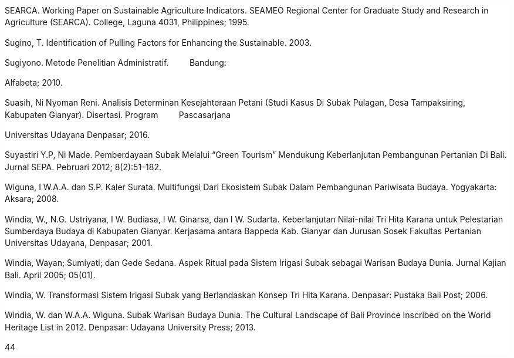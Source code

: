 <p><span class="font4">SEARCA. Working Paper on Sustainable Agriculture Indicators. SEAMEO Regional Center for Graduate Study and Research in Agriculture (SEARCA). College, Laguna 4031, Philippines; 1995.</span></p>
<p><span class="font4">Sugino, T. Identification of Pulling Factors for Enhancing the Sustainable. 2003.</span></p>
<p><span class="font4">Sugiyono. Metode Penelitian Administratif. &nbsp;&nbsp;&nbsp;&nbsp;&nbsp;&nbsp;&nbsp;&nbsp;Bandung:</span></p>
<p><span class="font4">Alfabeta; 2010.</span></p>
<p><span class="font4">Suasih, Ni Nyoman Reni. Analisis Determinan Kesejahteraan Petani (Studi Kasus Di Subak Pulagan, Desa Tampaksiring, Kabupaten Gianyar). Disertasi. Program &nbsp;&nbsp;&nbsp;&nbsp;&nbsp;&nbsp;&nbsp;&nbsp;Pascasarjana</span></p>
<p><span class="font4">Universitas Udayana Denpasar; 2016.</span></p>
<p><span class="font4">Suyastiri Y.P, Ni Made. Pemberdayaan Subak Melalui “Green Tourism” Mendukung Keberlanjutan Pembangunan Pertanian Di Bali. Jurnal SEPA. Pebruari 2012; 8(2):51–182.</span></p>
<p><span class="font4">Wiguna, I W.A.A. dan S.P. Kaler Surata. Multifungsi Dari Ekosistem Subak Dalam Pembangunan Pariwisata Budaya. Yogyakarta: Aksara; 2008.</span></p>
<p><span class="font4">Windia, W., N.G. Ustriyana, I W. Budiasa, I W. Ginarsa, dan I W. Sudarta. Keberlanjutan Nilai-nilai Tri Hita Karana untuk Pelestarian Sumberdaya Budaya di Kabupaten Gianyar. Kerjasama antara Bappeda Kab. Gianyar dan Jurusan Sosek Fakultas Pertanian Universitas Udayana, Denpasar; 2001.</span></p>
<p><span class="font4">Windia, Wayan; Sumiyati; dan Gede Sedana. Aspek Ritual pada Sistem Irigasi Subak sebagai Warisan Budaya Dunia. Jurnal Kajian Bali. April 2005; 05(01).</span></p>
<p><span class="font4">Windia, W. Transformasi Sistem Irigasi Subak yang Berlandaskan Konsep Tri Hita Karana. Denpasar: Pustaka Bali Post; 2006.</span></p>
<p><span class="font4">Windia, W. dan W.A.A. Wiguna. Subak Warisan Budaya Dunia. The Cultural Landscape of Bali Province Inscribed on the World Heritage List in 2012. Denpasar: Udayana University Press; 2013.</span></p>
<p><span class="font3">44</span></p>